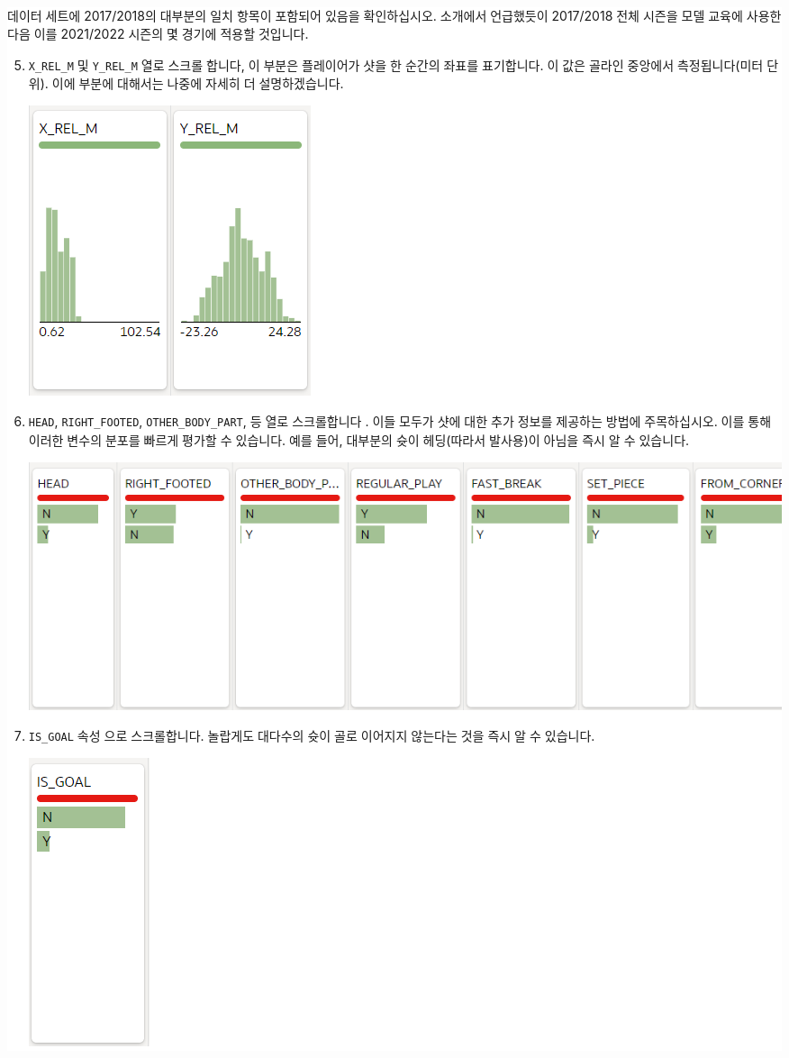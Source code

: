    데이터 세트에 2017/2018의 대부분의 일치 항목이 포함되어 있음을 확인하십시오. 소개에서 언급했듯이 2017/2018 전체 시즌을 모델 교육에 사용한 다음 이를 2021/2022 시즌의 몇 경기에 적용할 것입니다.

5. `X_REL_M` 및 `Y_REL_M` 열로 스크롤 합니다, 이 부분은 플레이어가 샷을 한 순간의 좌표를 표기합니다. 이 값은 골라인 중앙에서 측정됩니다(미터 단위). 이에 부분에 대해서는 나중에 자세히 더 설명하겠습니다.

	 ![Look at the coordinates](images/coordinates.png)

6. `HEAD`, `RIGHT_FOOTED`, `OTHER_BODY_PART`, 등 열로 스크롤합니다 . 이들 모두가 샷에 대한 추가 정보를 제공하는 방법에 주목하십시오. 이를 통해 이러한 변수의 분포를 빠르게 평가할 수 있습니다. 예를 들어, 대부분의 슛이 헤딩(따라서 발사용)이 아님을 즉시 알 수 있습니다.

	 ![Additional shot information](images/additional-info-attributes.png)

7.  `IS_GOAL` 속성 으로 스크롤합니다. 놀랍게도 대다수의 슛이 골로 이어지지 않는다는 것을 즉시 알 수 있습니다.

	 ![Look at attribute IS_GOAL](images/is-goal.png)
